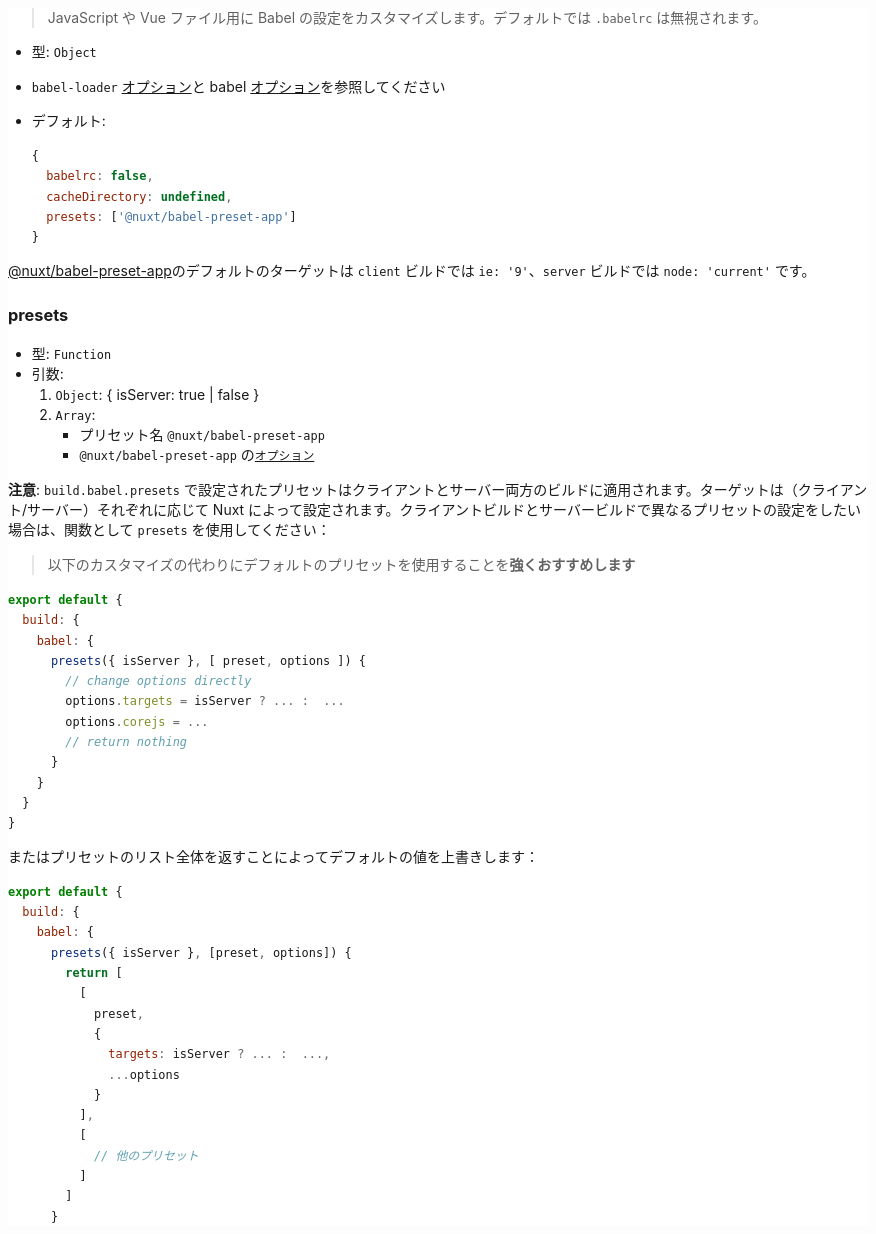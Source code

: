 > JavaScript や Vue ファイル用に Babel の設定をカスタマイズします。デフォルトでは `.babelrc` は無視されます。

- 型: `Object`
- `babel-loader` [オプション](https://github.com/babel/babel-loader#options)と babel [オプション](https://babeljs.io/docs/en/options)を参照してください
- デフォルト:

  ```js
  {
    babelrc: false,
    cacheDirectory: undefined,
    presets: ['@nuxt/babel-preset-app']
  }
  ```

[@nuxt/babel-preset-app](https://github.com/nuxt/nuxt/blob/2.x-dev/packages/babel-preset-app/src/index.js)のデフォルトのターゲットは `client` ビルドでは `ie: '9'`、`server` ビルドでは `node: 'current'` です。

### presets

- 型: `Function`
- 引数:
  1. `Object`: { isServer: true | false }
  2. `Array`:
     - プリセット名 `@nuxt/babel-preset-app`
     - `@nuxt/babel-preset-app` の[`オプション`](https://github.com/nuxt/nuxt/tree/2.x-dev/packages/babel-preset-app#options)

**注意**: `build.babel.presets` で設定されたプリセットはクライアントとサーバー両方のビルドに適用されます。ターゲットは（クライアント/サーバー）それぞれに応じて Nuxt によって設定されます。クライアントビルドとサーバービルドで異なるプリセットの設定をしたい場合は、関数として `presets` を使用してください：

> 以下のカスタマイズの代わりにデフォルトのプリセットを使用することを**強くおすすめします**

```js
export default {
  build: {
    babel: {
      presets({ isServer }, [ preset, options ]) {
        // change options directly
        options.targets = isServer ? ... :  ...
        options.corejs = ...
        // return nothing
      }
    }
  }
}
```

またはプリセットのリスト全体を返すことによってデフォルトの値を上書きします：

```js
export default {
  build: {
    babel: {
      presets({ isServer }, [preset, options]) {
        return [
          [
            preset,
            {
              targets: isServer ? ... :  ...,
              ...options
            }
          ],
          [
            // 他のプリセット
          ]
        ]
      }
```